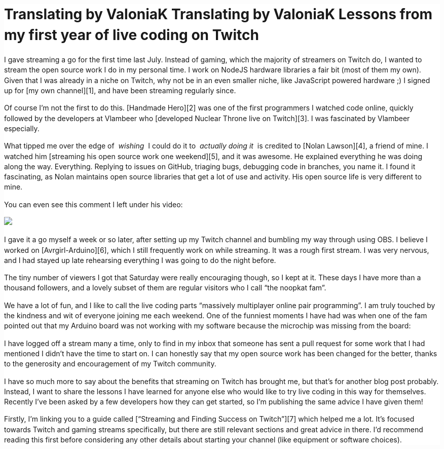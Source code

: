 Translating by ValoniaK
Translating by ValoniaK
Lessons from my first year of live coding on Twitch
============================================================

I gave streaming a go for the first time last July. Instead of gaming, which the majority of streamers on Twitch do, I wanted to stream the open source work I do in my personal time. I work on NodeJS hardware libraries a fair bit (most of them my own). Given that I was already in a niche on Twitch, why not be in an even smaller niche, like JavaScript powered hardware ;) I signed up for [my own channel][1], and have been streaming regularly since.

Of course I’m not the first to do this. [Handmade Hero][2] was one of the first programmers I watched code online, quickly followed by the developers at Vlambeer who [developed Nuclear Throne live on Twitch][3]. I was fascinated by Vlambeer especially.

What tipped me over the edge of  _wishing_  I could do it to  _actually doing it_  is credited to [Nolan Lawson][4], a friend of mine. I watched him [streaming his open source work one weekend][5], and it was awesome. He explained everything he was doing along the way. Everything. Replying to issues on GitHub, triaging bugs, debugging code in branches, you name it. I found it fascinating, as Nolan maintains open source libraries that get a lot of use and activity. His open source life is very different to mine.

You can even see this comment I left under his video:

![](https://cdn-images-1.medium.com/max/1600/0*tm8xC8CJV9ZimCCI.png)

I gave it a go myself a week or so later, after setting up my Twitch channel and bumbling my way through using OBS. I believe I worked on [Avrgirl-Arduino][6], which I still frequently work on while streaming. It was a rough first stream. I was very nervous, and I had stayed up late rehearsing everything I was going to do the night before.

The tiny number of viewers I got that Saturday were really encouraging though, so I kept at it. These days I have more than a thousand followers, and a lovely subset of them are regular visitors who I call “the noopkat fam”.

We have a lot of fun, and I like to call the live coding parts “massively multiplayer online pair programming”. I am truly touched by the kindness and wit of everyone joining me each weekend. One of the funniest moments I have had was when one of the fam pointed out that my Arduino board was not working with my software because the microchip was missing from the board:


I have logged off a stream many a time, only to find in my inbox that someone has sent a pull request for some work that I had mentioned I didn’t have the time to start on. I can honestly say that my open source work has been changed for the better, thanks to the generosity and encouragement of my Twitch community.

I have so much more to say about the benefits that streaming on Twitch has brought me, but that’s for another blog post probably. Instead, I want to share the lessons I have learned for anyone else who would like to try live coding in this way for themselves. Recently I’ve been asked by a few developers how they can get started, so I’m publishing the same advice I have given them!

Firstly, I’m linking you to a guide called [“Streaming and Finding Success on Twitch”][7] which helped me a lot. It’s focused towards Twitch and gaming streams specifically, but there are still relevant sections and great advice in there. I’d recommend reading this first before considering any other details about starting your channel (like equipment or software choices).
